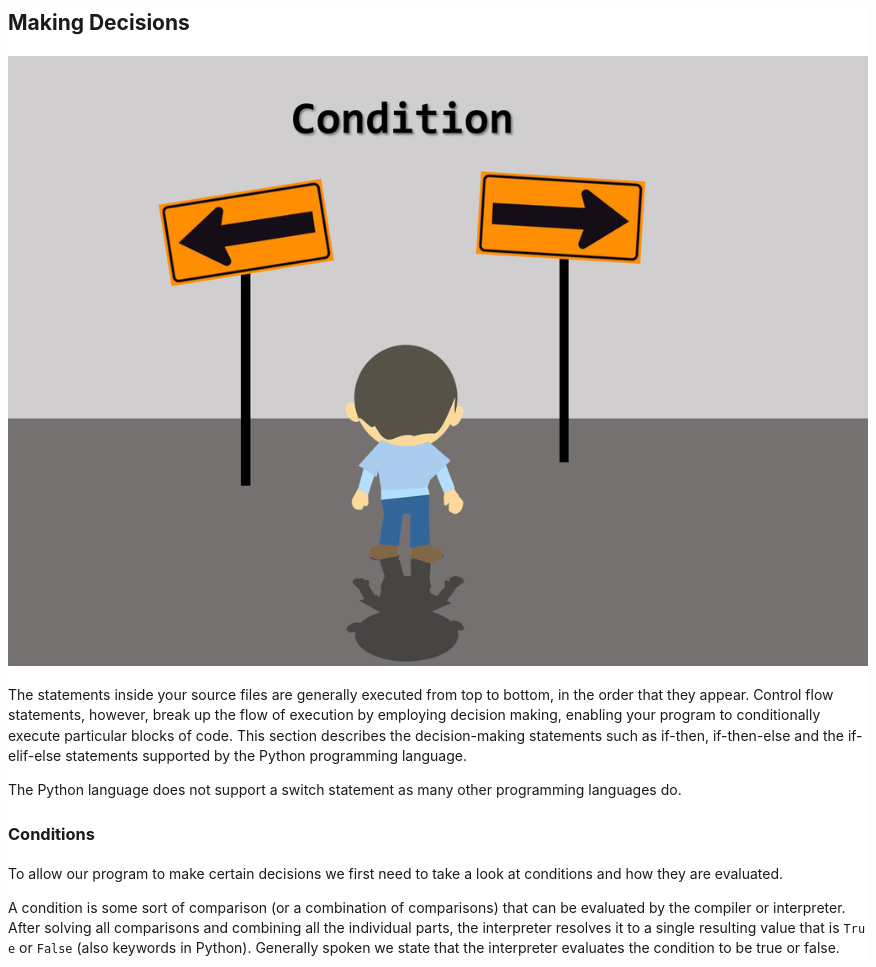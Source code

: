 ## Making Decisions

![Making Decisions](./assets/condition_roadsigns.png)

The statements inside your source files are generally executed from top to bottom, in the order that they appear. Control flow statements, however, break up the flow of execution by employing decision making, enabling your program to conditionally execute particular blocks of code. This section describes the decision-making statements such as if-then, if-then-else and the if-elif-else statements supported by the Python programming language.

The Python language does not support a switch statement as many other programming languages do.

### Conditions

To allow our program to make certain decisions we first need to take a look at conditions and how they are evaluated.

A condition is some sort of comparison (or a combination of comparisons) that can be evaluated by the compiler or interpreter. After solving all comparisons and combining all the individual parts, the interpreter resolves it to a single resulting value that is `True` or `False` (also keywords in Python). Generally spoken we state that the interpreter evaluates the condition to be true or false.
